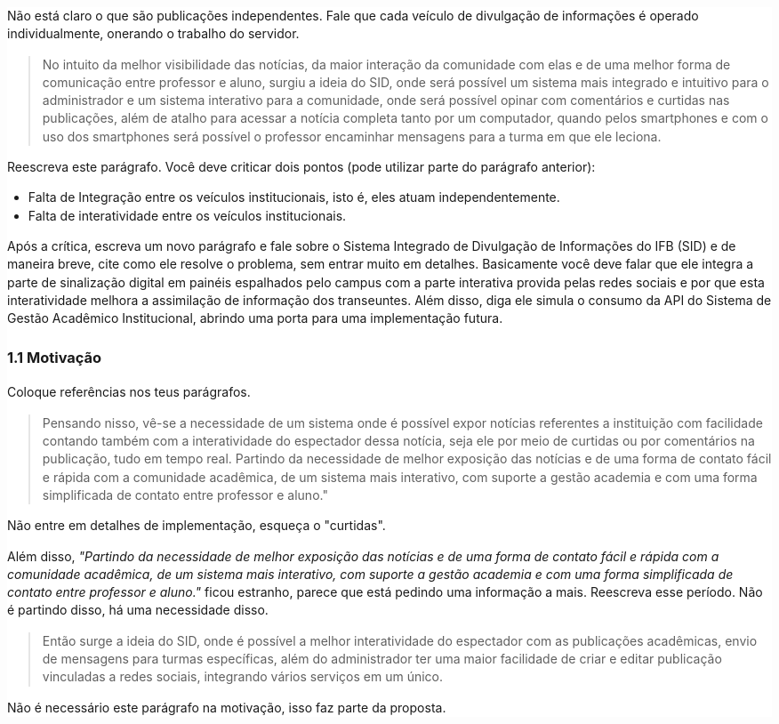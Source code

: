 Não está claro o que são publicações independentes. Fale que cada veículo de divulgação de informações é operado individualmente, onerando o trabalho do servidor.



> No intuito da melhor visibilidade das notícias, da maior interação da comunidade
com elas e de uma melhor forma de comunicação entre professor e aluno, surgiu a ideia
do SID, onde será possível um sistema mais integrado e intuitivo para o administrador
e um sistema interativo para a comunidade, onde será possível opinar com comentários
e curtidas nas publicações, além de atalho para acessar a notícia completa tanto por um
computador, quando pelos smartphones e com o uso dos smartphones será possível o
professor encaminhar mensagens para a turma em que ele leciona.

Reescreva este parágrafo. 
Você deve criticar dois pontos (pode utilizar parte do parágrafo anterior):
- Falta de Integração entre os veículos institucionais, isto é, eles atuam independentemente.
- Falta de interatividade entre os veículos institucionais.

Após a crítica, escreva um novo parágrafo e fale sobre o Sistema Integrado de Divulgação de Informações do IFB (SID) e de maneira breve, cite como ele resolve o problema, sem entrar muito em detalhes.
Basicamente você deve falar que ele integra a parte de sinalização digital em painéis espalhados pelo campus com a parte interativa provida pelas redes sociais e por que esta interatividade melhora a assimilação de informação dos transeuntes.
Além disso, diga ele simula o consumo da API do Sistema de Gestão Acadêmico Institucional, abrindo uma porta para uma implementação futura.

### 1.1 Motivação

Coloque referências nos teus parágrafos.

> Pensando nisso, vê-se a necessidade de um sistema onde é possível expor notícias
referentes a instituição com facilidade contando também com a interatividade do espectador dessa notícia, seja ele por meio de curtidas ou por comentários na publicação, tudo em tempo real. Partindo da necessidade de melhor exposição das notícias e de uma forma de contato fácil e rápida com a comunidade acadêmica, de um sistema mais interativo, com suporte a gestão academia e com uma forma simplificada de contato entre professor e aluno."


Não entre em detalhes de implementação, esqueça o "curtidas".


Além disso, *"Partindo da necessidade de melhor exposição das notícias e de uma forma de contato fácil e rápida com a comunidade acadêmica, de um sistema mais interativo, com suporte a gestão academia e com uma forma simplificada de contato entre professor e aluno."* ficou estranho, parece que está pedindo uma informação a mais. Reescreva esse período. Não é partindo disso, há uma necessidade disso.

> Então surge a ideia do SID, onde é possível a melhor interatividade do espectador com as publicações acadêmicas, envio de mensagens para turmas específicas, além do administrador ter uma maior facilidade de criar e editar publicação vinculadas a redes sociais, integrando vários serviços em um único. 


Não é necessário este parágrafo na motivação, isso faz parte da proposta.


